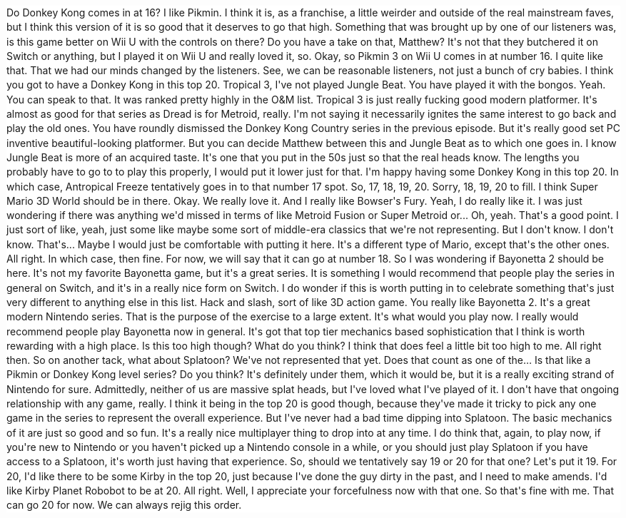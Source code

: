 Do Donkey Kong comes in at 16?
I like Pikmin. I think it is, as a franchise, a little weirder and outside of the real mainstream faves, but I think this version of it is so good that it deserves to go that high.
Something that was brought up by one of our listeners was, is this game better on Wii U with the controls on there? Do you have a take on that, Matthew?
It's not that they butchered it on Switch or anything, but I played it on Wii U and really loved it, so.
Okay, so Pikmin 3 on Wii U comes in at number 16. I quite like that. That we had our minds changed by the listeners.
See, we can be reasonable listeners, not just a bunch of cry babies. I think you got to have a Donkey Kong in this top 20. Tropical 3, I've not played Jungle Beat.
You have played it with the bongos.
Yeah.
You can speak to that. It was ranked pretty highly in the O&M list. Tropical 3 is just really fucking good modern platformer.
It's almost as good for that series as Dread is for Metroid, really. I'm not saying it necessarily ignites the same interest to go back and play the old ones. You have roundly dismissed the Donkey Kong Country series in the previous episode.
But it's really good set PC inventive beautiful-looking platformer. But you can decide Matthew between this and Jungle Beat as to which one goes in.
I know Jungle Beat is more of an acquired taste. It's one that you put in the 50s just so that the real heads know. The lengths you probably have to go to to play this properly, I would put it lower just for that.
I'm happy having some Donkey Kong in this top 20.
In which case, Antropical Freeze tentatively goes in to that number 17 spot. So, 17, 18, 19, 20. Sorry, 18, 19, 20 to fill.
I think Super Mario 3D World should be in there.
Okay.
We really love it. And I really like Bowser's Fury.
Yeah, I do really like it. I was just wondering if there was anything we'd missed in terms of like Metroid Fusion or Super Metroid or...
Oh, yeah. That's a good point.
I just sort of like, yeah, just some like maybe some sort of middle-era classics that we're not representing. But I don't know. I don't know.
That's... Maybe I would just be comfortable with putting it here. It's a different type of Mario, except that's the other ones.
All right. In which case, then fine. For now, we will say that it can go at number 18.
So I was wondering if Bayonetta 2 should be here. It's not my favorite Bayonetta game, but it's a great series. It is something I would recommend that people play the series in general on Switch, and it's in a really nice form on Switch.
I do wonder if this is worth putting in to celebrate something that's just very different to anything else in this list. Hack and slash, sort of like 3D action game. You really like Bayonetta 2.
It's a great modern Nintendo series. That is the purpose of the exercise to a large extent. It's what would you play now.
I really would recommend people play Bayonetta now in general. It's got that top tier mechanics based sophistication that I think is worth rewarding with a high place. Is this too high though?
What do you think? I think that does feel a little bit too high to me.
All right then. So on another tack, what about Splatoon? We've not represented that yet.
Does that count as one of the… Is that like a Pikmin or Donkey Kong level series? Do you think?
It's definitely under them, which it would be, but it is a really exciting strand of Nintendo for sure. Admittedly, neither of us are massive splat heads, but I've loved what I've played of it. I don't have that ongoing relationship with any game, really.
I think it being in the top 20 is good though, because they've made it tricky to pick any one game in the series to represent the overall experience. But I've never had a bad time dipping into Splatoon. The basic mechanics of it are just so good and so fun.
It's a really nice multiplayer thing to drop into at any time. I do think that, again, to play now, if you're new to Nintendo or you haven't picked up a Nintendo console in a while, or you should just play Splatoon if you have access to a Splatoon, it's worth just having that experience. So, should we tentatively say 19 or 20 for that one?
Let's put it 19. For 20, I'd like there to be some Kirby in the top 20, just because I've done the guy dirty in the past, and I need to make amends. I'd like Kirby Planet Robobot to be at 20.
All right. Well, I appreciate your forcefulness now with that one. So that's fine with me.
That can go 20 for now. We can always rejig this order.